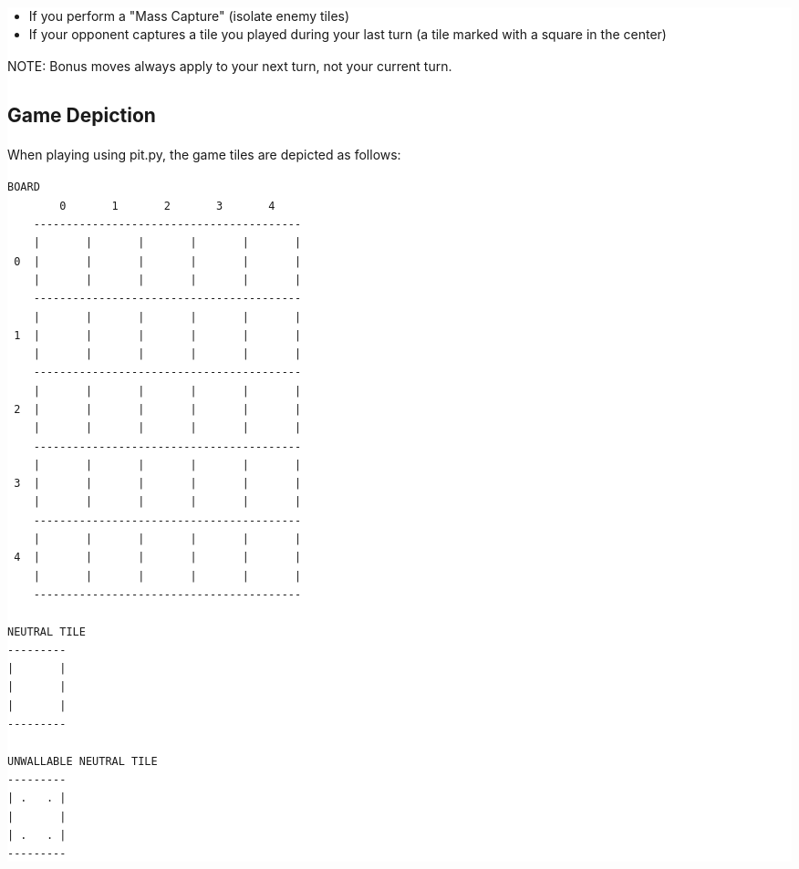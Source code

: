 * If you perform a "Mass Capture" (isolate enemy tiles)
* If your opponent captures a tile you played during your last turn (a tile marked with a square in the center)

NOTE: Bonus moves always apply to your next turn, not your current turn.

## Game Depiction

When playing using pit.py, the game tiles are depicted as follows:

    BOARD
            0       1       2       3       4    
        -----------------------------------------
        |       |       |       |       |       |
     0  |       |       |       |       |       |
        |       |       |       |       |       |
        -----------------------------------------
        |       |       |       |       |       |
     1  |       |       |       |       |       |
        |       |       |       |       |       |
        -----------------------------------------
        |       |       |       |       |       |
     2  |       |       |       |       |       |
        |       |       |       |       |       |
        -----------------------------------------
        |       |       |       |       |       |
     3  |       |       |       |       |       |
        |       |       |       |       |       |
        -----------------------------------------
        |       |       |       |       |       |
     4  |       |       |       |       |       |
        |       |       |       |       |       |
        ----------------------------------------- 

    NEUTRAL TILE
    ---------
    |       |
    |       |
    |       |
    ---------

    UNWALLABLE NEUTRAL TILE
    ---------
    | .   . |
    |       |
    | .   . |
    ---------
